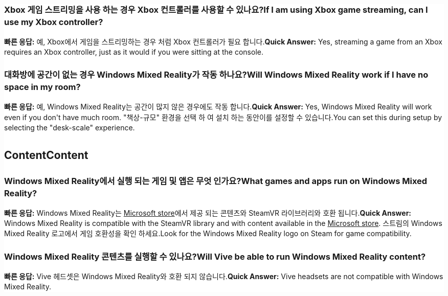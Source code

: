### <a name="if-i-am-using-xbox-game-streaming-can-i-use-my-xbox-controller"></a><span data-ttu-id="cebfd-370">Xbox 게임 스트리밍을 사용 하는 경우 Xbox 컨트롤러를 사용할 수 있나요?</span><span class="sxs-lookup"><span data-stu-id="cebfd-370">If I am using Xbox game streaming, can I use my Xbox controller?</span></span>

<span data-ttu-id="cebfd-371">**빠른 응답:** 예, Xbox에서 게임을 스트리밍하는 경우 처럼 Xbox 컨트롤러가 필요 합니다.</span><span class="sxs-lookup"><span data-stu-id="cebfd-371">**Quick Answer:** Yes, streaming a game from an Xbox requires an Xbox controller, just as it would if you were sitting at the console.</span></span>

### <a name="will-windows-mixed-reality-work-if-i-have-no-space-in-my-room"></a><span data-ttu-id="cebfd-372">대화방에 공간이 없는 경우 Windows Mixed Reality가 작동 하나요?</span><span class="sxs-lookup"><span data-stu-id="cebfd-372">Will Windows Mixed Reality work if I have no space in my room?</span></span>

<span data-ttu-id="cebfd-373">**빠른 응답:** 예, Windows Mixed Reality는 공간이 많지 않은 경우에도 작동 합니다.</span><span class="sxs-lookup"><span data-stu-id="cebfd-373">**Quick Answer:** Yes, Windows Mixed Reality will work even if you don't have much room.</span></span> <span data-ttu-id="cebfd-374">"책상-규모" 환경을 선택 하 여 설치 하는 동안이를 설정할 수 있습니다.</span><span class="sxs-lookup"><span data-stu-id="cebfd-374">You can set this during setup by selecting the "desk-scale" experience.</span></span>

## <a name="content"></a><span data-ttu-id="cebfd-375">Content</span><span class="sxs-lookup"><span data-stu-id="cebfd-375">Content</span></span>

### <a name="what-games-and-apps-run-on-windows-mixed-reality"></a><span data-ttu-id="cebfd-376">Windows Mixed Reality에서 실행 되는 게임 및 앱은 무엇 인가요?</span><span class="sxs-lookup"><span data-stu-id="cebfd-376">What games and apps run on Windows Mixed Reality?</span></span>

<span data-ttu-id="cebfd-377">**빠른 응답:** Windows Mixed Reality는 [Microsoft store](https://www.microsoft.com/en-us/store/collections/MR-All-ImmersiveContent/pc?rtc=2)에서 제공 되는 콘텐츠와 SteamVR 라이브러리와 호환 됩니다.</span><span class="sxs-lookup"><span data-stu-id="cebfd-377">**Quick Answer:** Windows Mixed Reality is compatible with the SteamVR library and with content available in the [Microsoft store](https://www.microsoft.com/en-us/store/collections/MR-All-ImmersiveContent/pc?rtc=2).</span></span> <span data-ttu-id="cebfd-378">스트림의 Windows Mixed Reality 로고에서 게임 호환성을 확인 하세요.</span><span class="sxs-lookup"><span data-stu-id="cebfd-378">Look for the Windows Mixed Reality logo on Steam for game compatibility.</span></span>  

### <a name="will-vive-be-able-to-run-windows-mixed-reality-content"></a><span data-ttu-id="cebfd-379">Windows Mixed Reality 콘텐츠를 실행할 수 있나요?</span><span class="sxs-lookup"><span data-stu-id="cebfd-379">Will Vive be able to run Windows Mixed Reality content?</span></span>

<span data-ttu-id="cebfd-380">**빠른 응답:** Vive 헤드셋은 Windows Mixed Reality와 호환 되지 않습니다.</span><span class="sxs-lookup"><span data-stu-id="cebfd-380">**Quick Answer:** Vive headsets are not compatible with Windows Mixed Reality.</span></span>
